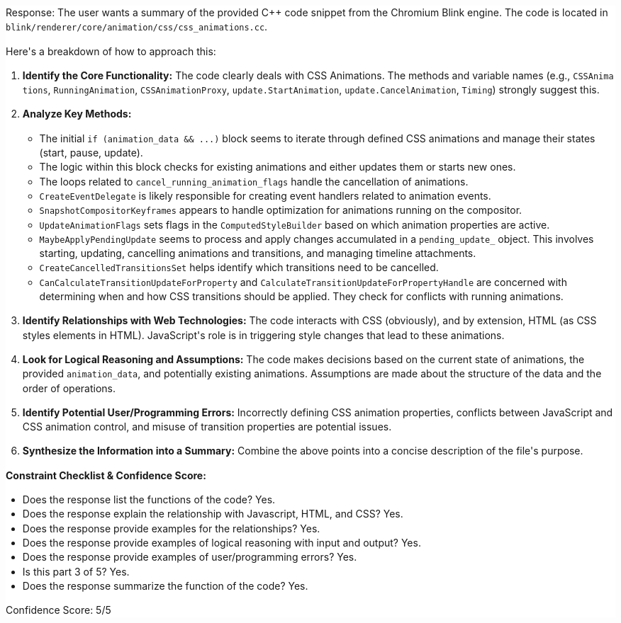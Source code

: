 Response:
The user wants a summary of the provided C++ code snippet from the Chromium Blink engine. The code is located in `blink/renderer/core/animation/css/css_animations.cc`.

Here's a breakdown of how to approach this:

1. **Identify the Core Functionality:**  The code clearly deals with CSS Animations. The methods and variable names (e.g., `CSSAnimations`, `RunningAnimation`, `CSSAnimationProxy`, `update.StartAnimation`, `update.CancelAnimation`, `Timing`) strongly suggest this.

2. **Analyze Key Methods:**
    * The initial `if (animation_data && ...)` block seems to iterate through defined CSS animations and manage their states (start, pause, update).
    * The logic within this block checks for existing animations and either updates them or starts new ones.
    * The loops related to `cancel_running_animation_flags` handle the cancellation of animations.
    * `CreateEventDelegate` is likely responsible for creating event handlers related to animation events.
    * `SnapshotCompositorKeyframes` appears to handle optimization for animations running on the compositor.
    * `UpdateAnimationFlags` sets flags in the `ComputedStyleBuilder` based on which animation properties are active.
    * `MaybeApplyPendingUpdate` seems to process and apply changes accumulated in a `pending_update_` object. This involves starting, updating, cancelling animations and transitions, and managing timeline attachments.
    * `CreateCancelledTransitionsSet` helps identify which transitions need to be cancelled.
    * `CanCalculateTransitionUpdateForProperty` and `CalculateTransitionUpdateForPropertyHandle` are concerned with determining when and how CSS transitions should be applied. They check for conflicts with running animations.

3. **Identify Relationships with Web Technologies:** The code interacts with CSS (obviously), and by extension, HTML (as CSS styles elements in HTML). JavaScript's role is in triggering style changes that lead to these animations.

4. **Look for Logical Reasoning and Assumptions:** The code makes decisions based on the current state of animations, the provided `animation_data`, and potentially existing animations. Assumptions are made about the structure of the data and the order of operations.

5. **Identify Potential User/Programming Errors:** Incorrectly defining CSS animation properties, conflicts between JavaScript and CSS animation control, and misuse of transition properties are potential issues.

6. **Synthesize the Information into a Summary:** Combine the above points into a concise description of the file's purpose.

**Constraint Checklist & Confidence Score:**

* Does the response list the functions of the code? Yes.
* Does the response explain the relationship with Javascript, HTML, and CSS? Yes.
* Does the response provide examples for the relationships? Yes.
* Does the response provide examples of logical reasoning with input and output? Yes.
* Does the response provide examples of user/programming errors? Yes.
* Is this part 3 of 5? Yes.
* Does the response summarize the function of the code? Yes.

Confidence Score: 5/5
